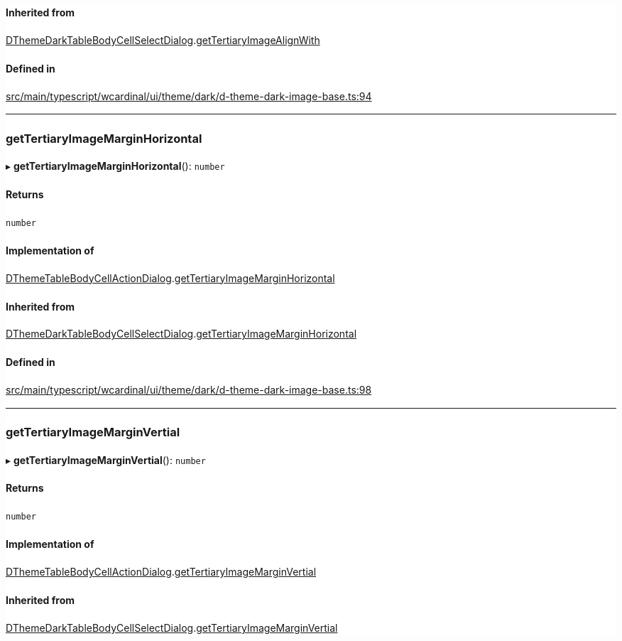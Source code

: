#### Inherited from

[DThemeDarkTableBodyCellSelectDialog](DThemeDarkTableBodyCellSelectDialog.md).[getTertiaryImageAlignWith](DThemeDarkTableBodyCellSelectDialog.md#gettertiaryimagealignwith)

#### Defined in

[src/main/typescript/wcardinal/ui/theme/dark/d-theme-dark-image-base.ts:94](https://github.com/winter-cardinal/winter-cardinal-ui/blob/v0.407.0/src/main/typescript/wcardinal/ui/theme/dark/d-theme-dark-image-base.ts#L94)

___

### getTertiaryImageMarginHorizontal

▸ **getTertiaryImageMarginHorizontal**(): `number`

#### Returns

`number`

#### Implementation of

[DThemeTableBodyCellActionDialog](../interfaces/DThemeTableBodyCellActionDialog.md).[getTertiaryImageMarginHorizontal](../interfaces/DThemeTableBodyCellActionDialog.md#gettertiaryimagemarginhorizontal)

#### Inherited from

[DThemeDarkTableBodyCellSelectDialog](DThemeDarkTableBodyCellSelectDialog.md).[getTertiaryImageMarginHorizontal](DThemeDarkTableBodyCellSelectDialog.md#gettertiaryimagemarginhorizontal)

#### Defined in

[src/main/typescript/wcardinal/ui/theme/dark/d-theme-dark-image-base.ts:98](https://github.com/winter-cardinal/winter-cardinal-ui/blob/v0.407.0/src/main/typescript/wcardinal/ui/theme/dark/d-theme-dark-image-base.ts#L98)

___

### getTertiaryImageMarginVertial

▸ **getTertiaryImageMarginVertial**(): `number`

#### Returns

`number`

#### Implementation of

[DThemeTableBodyCellActionDialog](../interfaces/DThemeTableBodyCellActionDialog.md).[getTertiaryImageMarginVertial](../interfaces/DThemeTableBodyCellActionDialog.md#gettertiaryimagemarginvertial)

#### Inherited from

[DThemeDarkTableBodyCellSelectDialog](DThemeDarkTableBodyCellSelectDialog.md).[getTertiaryImageMarginVertial](DThemeDarkTableBodyCellSelectDialog.md#gettertiaryimagemarginvertial)
